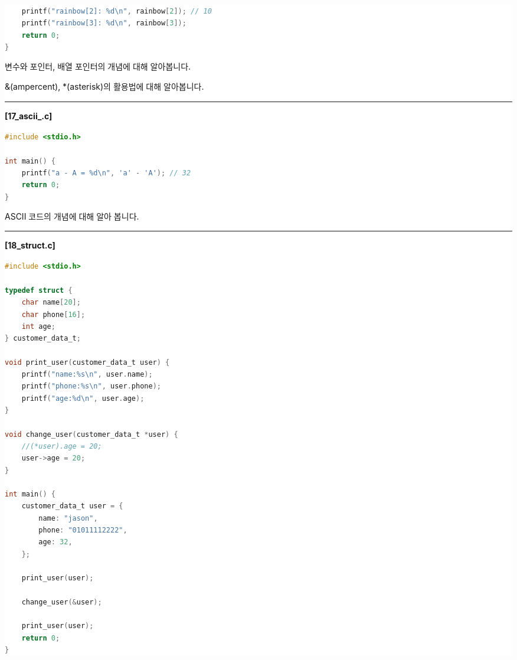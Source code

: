 ```c
    printf("rainbow[2]: %d\n", rainbow[2]); // 10
    printf("rainbow[3]: %d\n", rainbow[3]);
    return 0;
}
```

변수와 포인터, 배열 포인터의 개념에 대해 알아봅니다. 

&(ampercent), *(asterisk)의 활용법에 대해 알아봅니다.

---

**[17_ascii_.c]**

```c
#include <stdio.h>

int main() {
    printf("a - A = %d\n", 'a' - 'A'); // 32
    return 0;
}
```

ASCII 코드의 개념에 대해 알아 봅니다.

---

**[18_struct.c]**

```c
#include <stdio.h>

typedef struct {
    char name[20];
    char phone[16];
    int age;
} customer_data_t;

void print_user(customer_data_t user) {
    printf("name:%s\n", user.name);
    printf("phone:%s\n", user.phone);
    printf("age:%d\n", user.age);
}

void change_user(customer_data_t *user) {
    //(*user).age = 20;
    user->age = 20;
}

int main() {
    customer_data_t user = {
        name: "jason",
        phone: "01011112222",
        age: 32,
    };

    print_user(user);

    change_user(&user);

    print_user(user);
    return 0;
}
```
